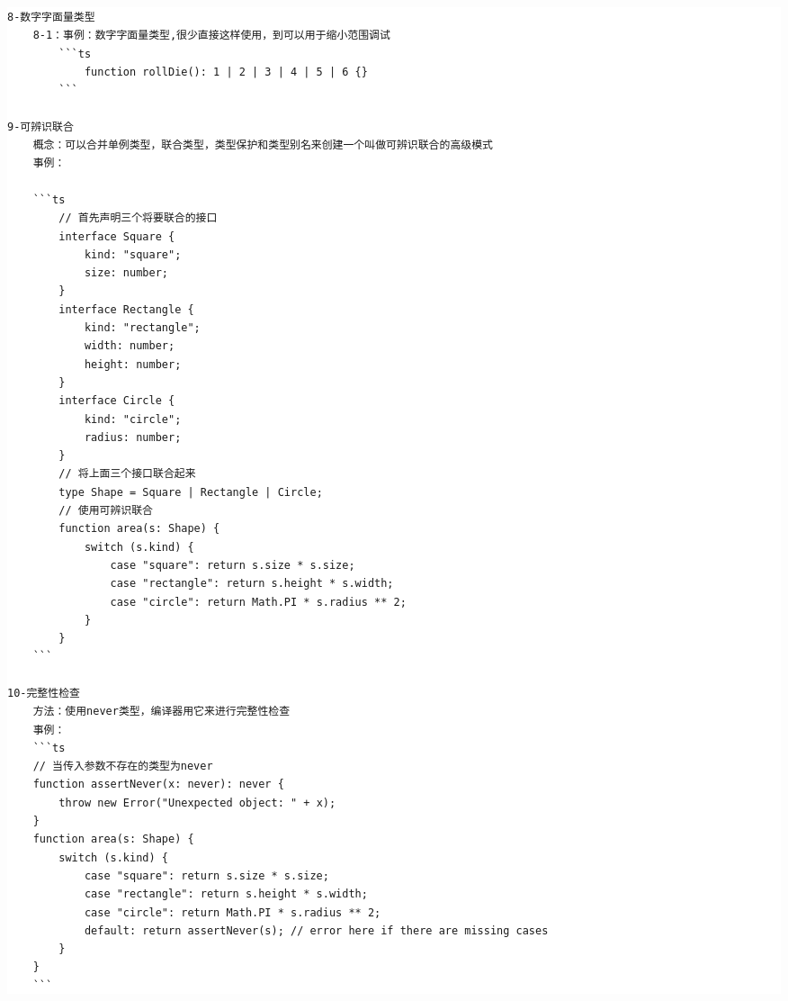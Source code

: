     8-数字字面量类型
        8-1：事例：数字字面量类型,很少直接这样使用，到可以用于缩小范围调试
            ```ts
                function rollDie(): 1 | 2 | 3 | 4 | 5 | 6 {}
            ```

    9-可辨识联合
        概念：可以合并单例类型，联合类型，类型保护和类型别名来创建一个叫做可辨识联合的高级模式
        事例：

        ```ts
            // 首先声明三个将要联合的接口
            interface Square {
                kind: "square";
                size: number;
            }
            interface Rectangle {
                kind: "rectangle";
                width: number;
                height: number;
            }
            interface Circle {
                kind: "circle";
                radius: number;
            }
            // 将上面三个接口联合起来
            type Shape = Square | Rectangle | Circle;
            // 使用可辨识联合
            function area(s: Shape) {
                switch (s.kind) {
                    case "square": return s.size * s.size;
                    case "rectangle": return s.height * s.width;
                    case "circle": return Math.PI * s.radius ** 2;
                }
            }
        ```

    10-完整性检查
        方法：使用never类型，编译器用它来进行完整性检查
        事例：
        ```ts
        // 当传入参数不存在的类型为never
        function assertNever(x: never): never {
            throw new Error("Unexpected object: " + x);
        }
        function area(s: Shape) {
            switch (s.kind) {
                case "square": return s.size * s.size;
                case "rectangle": return s.height * s.width;
                case "circle": return Math.PI * s.radius ** 2;
                default: return assertNever(s); // error here if there are missing cases
            }
        }
        ```
